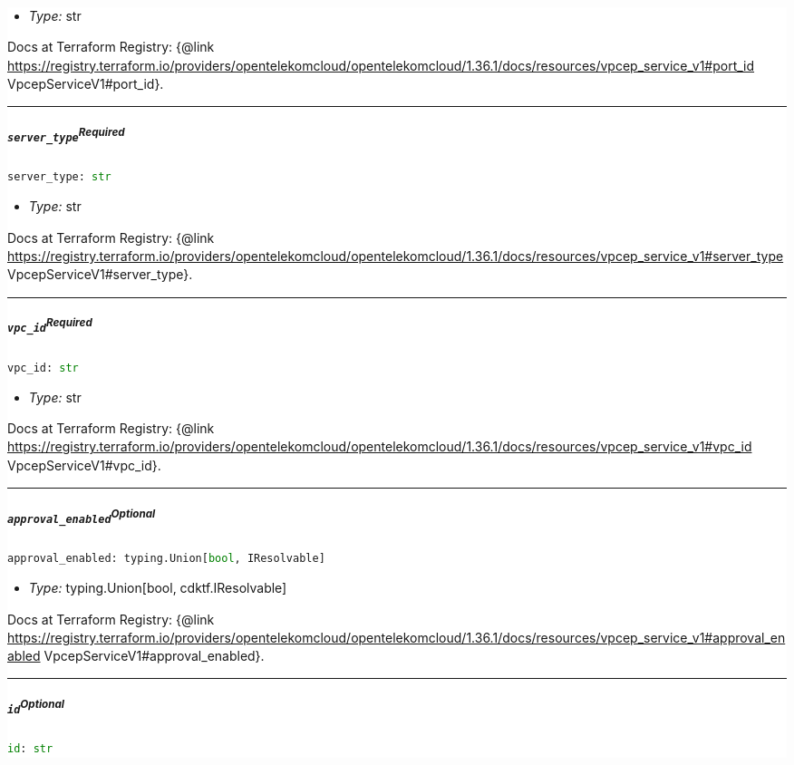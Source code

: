 - *Type:* str

Docs at Terraform Registry: {@link https://registry.terraform.io/providers/opentelekomcloud/opentelekomcloud/1.36.1/docs/resources/vpcep_service_v1#port_id VpcepServiceV1#port_id}.

---

##### `server_type`<sup>Required</sup> <a name="server_type" id="@cdktf/provider-opentelekomcloud.vpcepServiceV1.VpcepServiceV1Config.property.serverType"></a>

```python
server_type: str
```

- *Type:* str

Docs at Terraform Registry: {@link https://registry.terraform.io/providers/opentelekomcloud/opentelekomcloud/1.36.1/docs/resources/vpcep_service_v1#server_type VpcepServiceV1#server_type}.

---

##### `vpc_id`<sup>Required</sup> <a name="vpc_id" id="@cdktf/provider-opentelekomcloud.vpcepServiceV1.VpcepServiceV1Config.property.vpcId"></a>

```python
vpc_id: str
```

- *Type:* str

Docs at Terraform Registry: {@link https://registry.terraform.io/providers/opentelekomcloud/opentelekomcloud/1.36.1/docs/resources/vpcep_service_v1#vpc_id VpcepServiceV1#vpc_id}.

---

##### `approval_enabled`<sup>Optional</sup> <a name="approval_enabled" id="@cdktf/provider-opentelekomcloud.vpcepServiceV1.VpcepServiceV1Config.property.approvalEnabled"></a>

```python
approval_enabled: typing.Union[bool, IResolvable]
```

- *Type:* typing.Union[bool, cdktf.IResolvable]

Docs at Terraform Registry: {@link https://registry.terraform.io/providers/opentelekomcloud/opentelekomcloud/1.36.1/docs/resources/vpcep_service_v1#approval_enabled VpcepServiceV1#approval_enabled}.

---

##### `id`<sup>Optional</sup> <a name="id" id="@cdktf/provider-opentelekomcloud.vpcepServiceV1.VpcepServiceV1Config.property.id"></a>

```python
id: str
```
